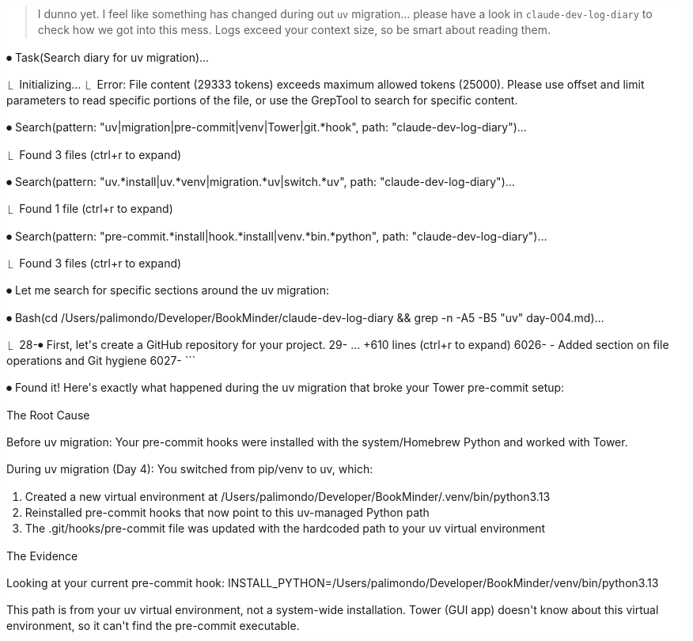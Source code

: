 > I dunno yet. I feel like something has changed during out `uv` migration... please have a look in `claude-dev-log-diary` to check how we got into this mess. Logs exceed 
  your context size, so be smart about reading them.


⏺ Task(Search diary for uv migration)…

  ⎿  Initializing…
  ⎿  Error: File content (29333 tokens) exceeds maximum allowed tokens (25000). Please use offset and limit parameters to read specific portions of the file, or use the 
     GrepTool to search for specific content.


⏺ Search(pattern: "uv|migration|pre-commit|venv|Tower|git.*hook", path: "claude-dev-log-diary")…

  ⎿  Found 3 files (ctrl+r to expand)


⏺ Search(pattern: "uv.*install|uv.*venv|migration.*uv|switch.*uv", path: "claude-dev-log-diary")…

  ⎿  Found 1 file (ctrl+r to expand)


⏺ Search(pattern: "pre-commit.*install|hook.*install|venv.*bin.*python", path: "claude-dev-log-diary")…

  ⎿  Found 3 files (ctrl+r to expand)


⏺ Let me search for specific sections around the uv migration:


⏺ Bash(cd /Users/palimondo/Developer/BookMinder/claude-dev-log-diary && grep -n -A5 -B5 "uv" day-004.md)…

  ⎿  28-⏺ First, let's create a GitHub repository for your project.
     29-
     … +610 lines (ctrl+r to expand)
     6026-       - Added section on file operations and Git hygiene
     6027-       ```


⏺ Found it! Here's exactly what happened during the uv migration that broke your Tower pre-commit setup:

  The Root Cause

  Before uv migration: Your pre-commit hooks were installed with the system/Homebrew Python and worked with Tower.

  During uv migration (Day 4): You switched from pip/venv to uv, which:
  1. Created a new virtual environment at /Users/palimondo/Developer/BookMinder/.venv/bin/python3.13
  2. Reinstalled pre-commit hooks that now point to this uv-managed Python path
  3. The .git/hooks/pre-commit file was updated with the hardcoded path to your uv virtual environment

  The Evidence

  Looking at your current pre-commit hook:
  INSTALL_PYTHON=/Users/palimondo/Developer/BookMinder/venv/bin/python3.13

  This path is from your uv virtual environment, not a system-wide installation. Tower (GUI app) doesn't know about this virtual environment, so it can't find the
  pre-commit executable.
